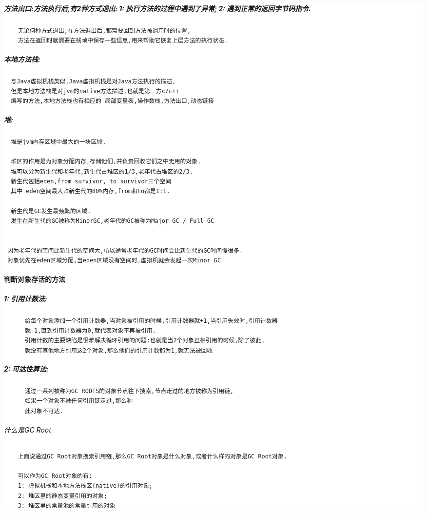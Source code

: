 ##### 方法出口:方法执行后,有2种方式退出: 1: 执行方法的过程中遇到了异常; 2: 遇到正常的返回字节码指令.

```
    无论何种方式退出,在方法退出后,都需要回到方法被调用时的位置,
    方法在返回时就需要在栈帧中保存一些信息,用来帮助它恢复上层方法的执行状态.
```

##### 本地方法栈:

```
  与Java虚拟机栈类似,Java虚拟机栈是对Java方法执行的描述,
  但是本地方法栈是对jvm的native方法描述,也就是第三方c/c++
  编写的方法,本地方法栈也有相应的 局部变量表,操作数栈,方法出口,动态链接
```

##### 堆:

```
  堆是jvm内存区域中最大的一块区域.
  
  堆区的作用是为对象分配内存,存储他们,并负责回收它们之中无用的对象.
  堆可以分为新生代和老年代,新生代占堆区的1/3,老年代占堆区的2/3.
  新生代包括eden,from survivor, to survivor三个空间
  其中 eden空间最大占新生代的80%内存,from和to都是1:1.
  
  新生代是GC发生最频繁的区域.
  发生在新生代的GC被称为MinorGC,老年代的GC被称为Major GC / Full GC
  

 因为老年代的空间比新生代的空间大,所以通常老年代的GC时间会比新生代的GC时间慢很多.
 对象优先在eden区域分配,当eden区域没有空间时,虚拟机就会发起一次Minor GC
```

#### 判断对象存活的方法

##### 1: 引用计数法:

```
      给每个对象添加一个引用计数器,当对象被引用的时候,引用计数器就+1,当引用失效时,引用计数器
      就-1,直到引用计数器为0,就代表对象不再被引用.
      引用计数的主要缺陷是很难解决循环引用的问题:也就是当2个对象互相引用的时候,除了彼此,
      就没有其他地方引用这2个对象,那么他们的引用计数都为1,就无法被回收
```

##### 2: 可达性算法:

```
      通过一系列被称为GC ROOTS的对象节点往下搜索,节点走过的地方被称为引用链,
      如果一个对象不被任何引用链走过,那么称
      此对象不可达.
```

###### 什么是GC Root

```
    上面说通过GC Root对象搜索引用链,那么GC Root对象是什么对象,或者什么样的对象是GC Root对象.
    
    可以作为GC Root对象的有: 
    1: 虚拟机栈和本地方法栈区(native)的引用对象;
    2: 堆区里的静态变量引用的对象;
    3: 堆区里的常量池的常量引用的对象         
```
